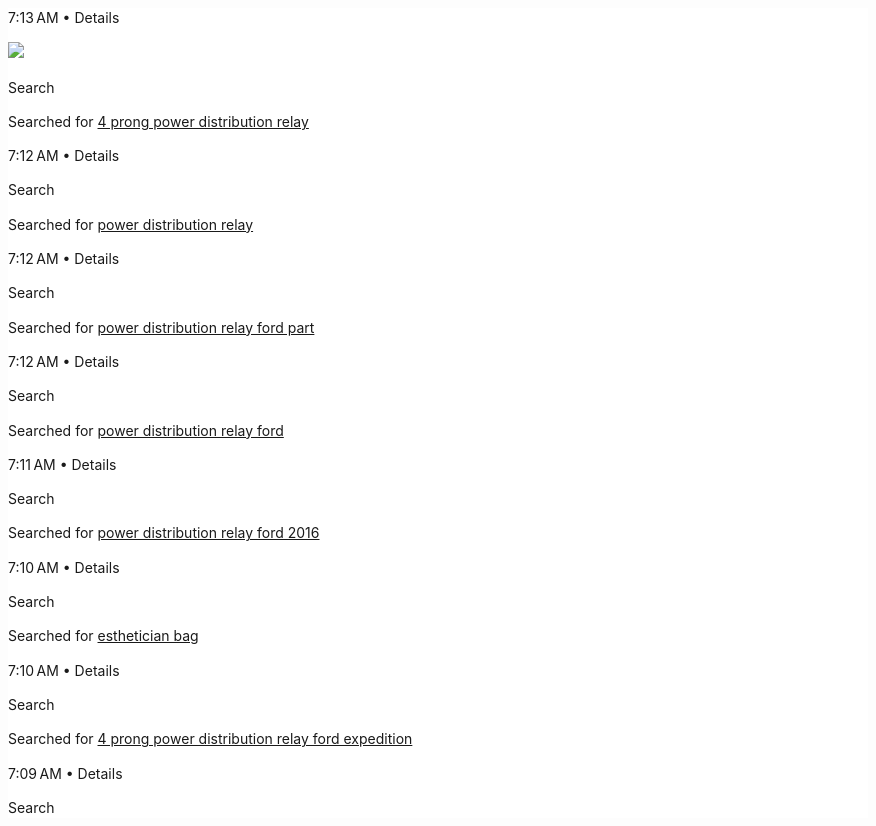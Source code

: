 7:13 AM • Details

[![](https://m.media-amazon.com/images/I/51WsRZj1VVL._AC_SX148_SY213_QL70_.jpg)](https://www.amazon.com/Ford-Relay-System/s?k=Ford+Relay+System)



Search

Searched for [4 prong power distribution relay](https://www.google.com/search?q=4+prong+power+distribution+relay)

7:12 AM • Details



Search

Searched for [power distribution relay](https://www.google.com/search?q=power+distribution+relay)

7:12 AM • Details



Search

Searched for [power distribution relay ford part](https://www.google.com/search?q=power+distribution+relay+ford+part)

7:12 AM • Details



Search

Searched for [power distribution relay ford](https://www.google.com/search?q=power+distribution+relay+ford)

7:11 AM • Details



Search

Searched for [power distribution relay ford 2016](https://www.google.com/search?q=power+distribution+relay+ford+2016)

7:10 AM • Details



Search

Searched for [esthetician bag](https://www.google.com/search?q=esthetician+bag)

7:10 AM • Details



Search

Searched for [4 prong power distribution relay ford expedition](https://www.google.com/search?q=4+prong+power+distribution+relay+ford+expedition)

7:09 AM • Details



Search
